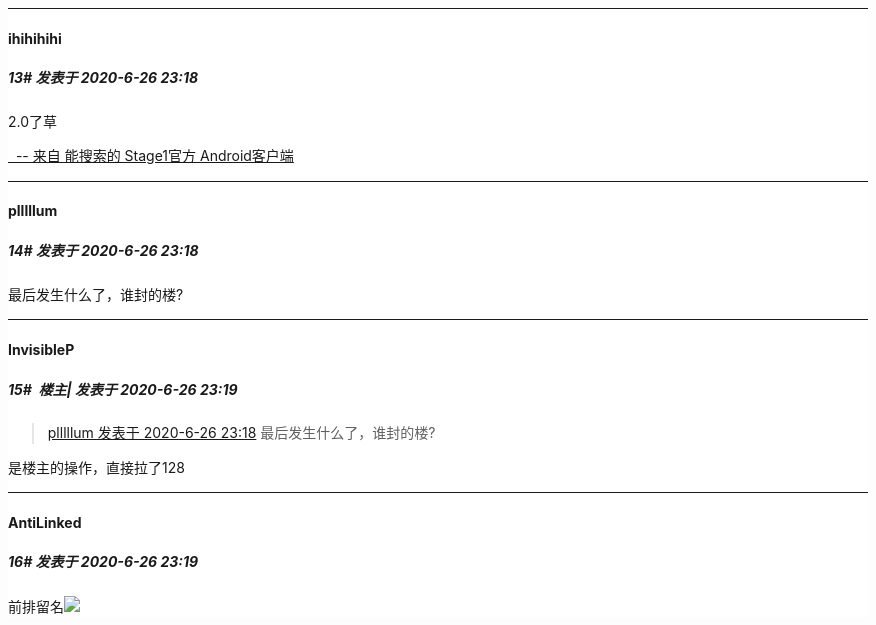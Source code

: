 



-----

####  ihihihihi  
##### 13#       发表于 2020-6-26 23:18




2.0了草

[  -- 来自 能搜索的 Stage1官方 Android客户端](https://www.coolapk.com/apk/140634)







-----

####  plllllum  
##### 14#       发表于 2020-6-26 23:18




最后发生什么了，谁封的楼?







-----

####  InvisibleP  
##### 15#         楼主| 发表于 2020-6-26 23:19



<blockquote><a href="httphttps://bbs.saraba1st.com/2b/forum.php?mod=redirect&amp;goto=findpost&amp;pid=47965275&amp;ptid=1944270" target="_blank">plllllum 发表于 2020-6-26 23:18</a>
最后发生什么了，谁封的楼?</blockquote>
是楼主的操作，直接拉了128







-----

####  AntiLinked  
##### 16#       发表于 2020-6-26 23:19




前排留名<img src="https://static.saraba1st.com/image/smiley/face2017/067.png" referrerpolicy="no-referrer">


